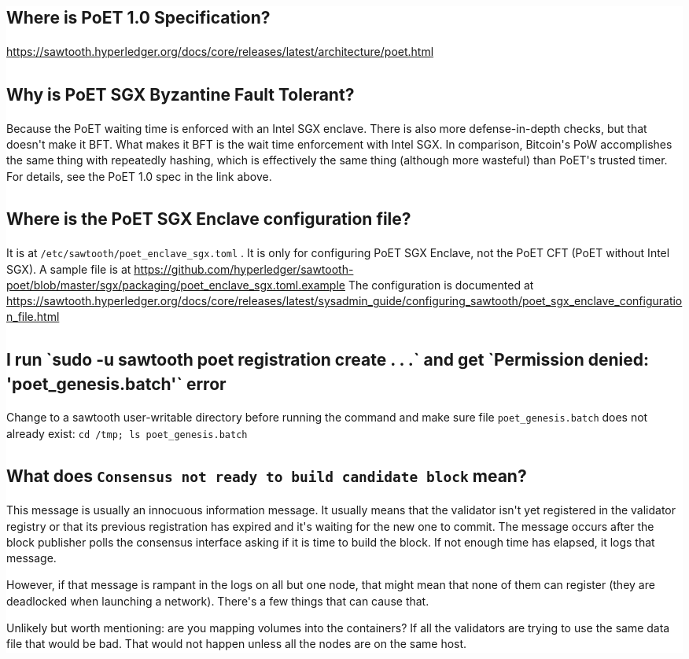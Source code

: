 ## Where is PoET 1.0 Specification?

<https://sawtooth.hyperledger.org/docs/core/releases/latest/architecture/poet.html>

## Why is PoET SGX Byzantine Fault Tolerant?

Because the PoET waiting time is enforced with an Intel SGX enclave. There is
also more defense-in-depth checks, but that doesn\'t make it BFT. What makes it
BFT is the wait time enforcement with Intel SGX. In
comparison, Bitcoin\'s PoW accomplishes the same thing with repeatedly
hashing, which is effectively the same thing (although more wasteful)
than PoET\'s trusted timer. For details, see the PoET 1.0 spec in the
link above.

## Where is the PoET SGX Enclave configuration file?

It is at `/etc/sawtooth/poet_enclave_sgx.toml` . It is only for
configuring PoET SGX Enclave, not the PoET CFT (PoET without Intel SGX). A
sample file is at
<https://github.com/hyperledger/sawtooth-poet/blob/master/sgx/packaging/poet_enclave_sgx.toml.example>
The configuration is documented at
<https://sawtooth.hyperledger.org/docs/core/releases/latest/sysadmin_guide/configuring_sawtooth/poet_sgx_enclave_configuration_file.html>

<h2 id ="i-get-permission-denied-poet"> I run
`sudo -u sawtooth poet registration create . . .` and get `Permission denied:
'poet_genesis.batch'` error</h2>

Change to a sawtooth user-writable directory before running the command
and make sure file `poet_genesis.batch` does not already exist:
`cd /tmp; ls poet_genesis.batch`

## What does `Consensus not ready to build candidate block` mean?

This message is usually an innocuous information message. It usually
means that the validator isn\'t yet registered in the validator registry
or that its previous registration has expired and it\'s waiting for the
new one to commit. The message occurs after the block publisher polls
the consensus interface asking if it is time to build the block. If not
enough time has elapsed, it logs that message.

However, if that message is rampant in the logs on all but one node,
that might mean that none of them can register (they are deadlocked when
launching a network). There\'s a few things that can cause that.

Unlikely but worth mentioning: are you mapping volumes into the
containers? If all the validators are trying to use the same data file
that would be bad. That would not happen unless all the nodes are on the
same host.
